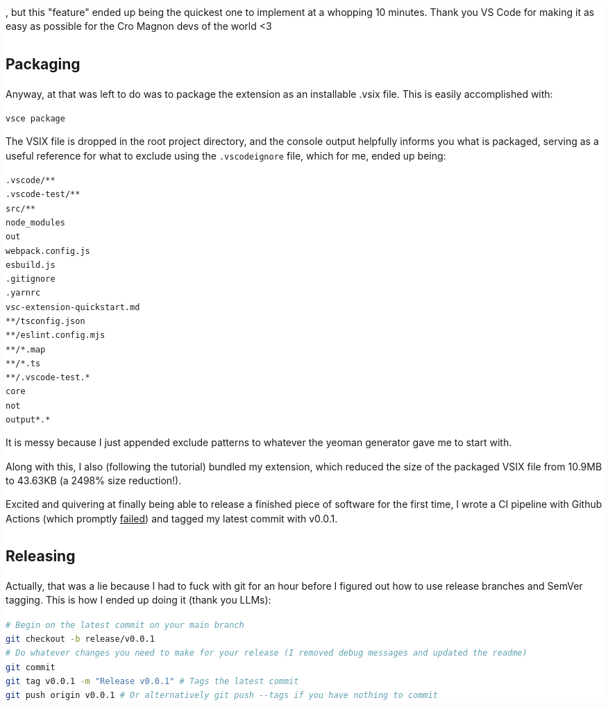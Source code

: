 , but this "feature" ended up being the quickest one to implement at a whopping 10 minutes. Thank you VS Code for making it as easy as possible for the Cro Magnon devs of the world <3

## Packaging

Anyway, at that was left to do was to package the extension as an installable .vsix file. This is easily accomplished with:

```bash
vsce package
```

The VSIX file is dropped in the root project directory, and the console output helpfully informs you what is packaged, serving as a useful reference for what to exclude using the `.vscodeignore` file, which for me, ended up being:

```
.vscode/**
.vscode-test/**
src/**
node_modules
out
webpack.config.js
esbuild.js
.gitignore
.yarnrc
vsc-extension-quickstart.md
**/tsconfig.json
**/eslint.config.mjs
**/*.map
**/*.ts
**/.vscode-test.*
core
not
output*.*
```

It is messy because I just appended exclude patterns to whatever the yeoman generator gave me to start with.

Along with this, I also (following the tutorial) bundled my extension, which reduced the size of the packaged VSIX file from 10.9MB to 43.63KB (a 2498% size reduction!).

Excited and quivering at finally being able to release a finished piece of software for the first time, I wrote a CI pipeline with Github Actions (which promptly [failed](https://github.com/bwfiq/git-livesync/actions/runs/13183413038/job/36799643138)) and tagged my latest commit with v0.0.1.

## Releasing

Actually, that was a lie because I had to fuck with git for an hour before I figured out how to use release branches and SemVer tagging. This is how I ended up doing it (thank you LLMs):

```bash
# Begin on the latest commit on your main branch
git checkout -b release/v0.0.1
# Do whatever changes you need to make for your release (I removed debug messages and updated the readme)
git commit
git tag v0.0.1 -m "Release v0.0.1" # Tags the latest commit
git push origin v0.0.1 # Or alternatively git push --tags if you have nothing to commit
```
